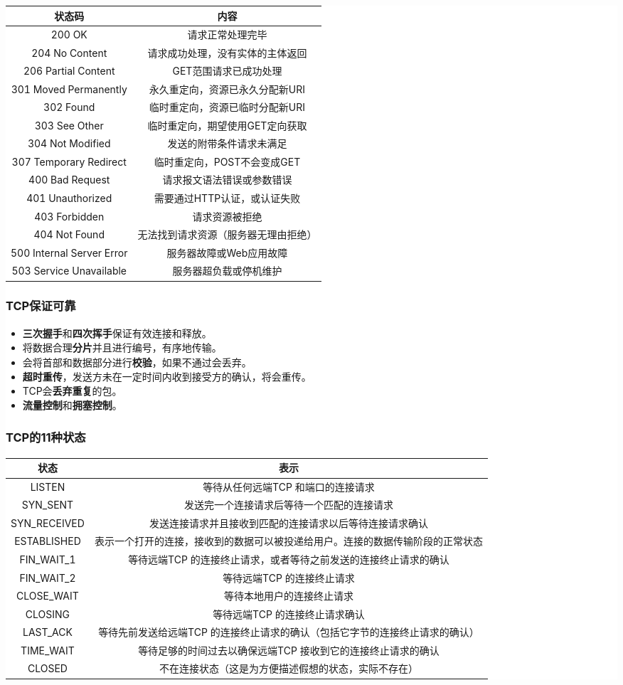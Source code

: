 |          状态码           |                 内容                 |
| :-----------------------: | :----------------------------------: |
|          200 OK           |           请求正常处理完毕           |
|      204 No Content       |   请求成功处理，没有实体的主体返回   |
|    206 Partial Content    |        GET范围请求已成功处理         |
|   301 Moved Permanently   |   永久重定向，资源已永久分配新URI    |
|         302 Found         |   临时重定向，资源已临时分配新URI    |
|       303 See Other       |   临时重定向，期望使用GET定向获取    |
|     304 Not Modified      |       发送的附带条件请求未满足       |
|  307 Temporary Redirect   |     临时重定向，POST不会变成GET      |
|      400 Bad Request      |      请求报文语法错误或参数错误      |
|     401 Unauthorized      |     需要通过HTTP认证，或认证失败     |
|       403 Forbidden       |            请求资源被拒绝            |
|       404 Not Found       | 无法找到请求资源（服务器无理由拒绝） |
| 500 Internal Server Error |       服务器故障或Web应用故障        |
|  503 Service Unavailable  |        服务器超负载或停机维护        |



### TCP保证可靠

- **三次握手**和**四次挥手**保证有效连接和释放。
- 将数据合理**分片**并且进行编号，有序地传输。
- 会将首部和数据部分进行**校验**，如果不通过会丢弃。
- **超时重传**，发送方未在一定时间内收到接受方的确认，将会重传。
- TCP会**丢弃重复**的包。
- **流量控制**和**拥塞控制**。



### TCP的11种状态

|     状态     |                             表示                             |
| :----------: | :----------------------------------------------------------: |
|    LISTEN    |              等待从任何远端TCP 和端口的连接请求              |
|   SYN_SENT   |          发送完一个连接请求后等待一个匹配的连接请求          |
| SYN_RECEIVED |   发送连接请求并且接收到匹配的连接请求以后等待连接请求确认   |
| ESTABLISHED  | 表示一个打开的连接，接收到的数据可以被投递给用户。连接的数据传输阶段的正常状态 |
|  FIN_WAIT_1  | 等待远端TCP 的连接终止请求，或者等待之前发送的连接终止请求的确认 |
|  FIN_WAIT_2  |                  等待远端TCP 的连接终止请求                  |
|  CLOSE_WAIT  |                  等待本地用户的连接终止请求                  |
|   CLOSING    |                等待远端TCP 的连接终止请求确认                |
|   LAST_ACK   | 等待先前发送给远端TCP 的连接终止请求的确认（包括它字节的连接终止请求的确认） |
|  TIME_WAIT   | 等待足够的时间过去以确保远端TCP 接收到它的连接终止请求的确认 |
|    CLOSED    |     不在连接状态（这是为方便描述假想的状态，实际不存在）     |
